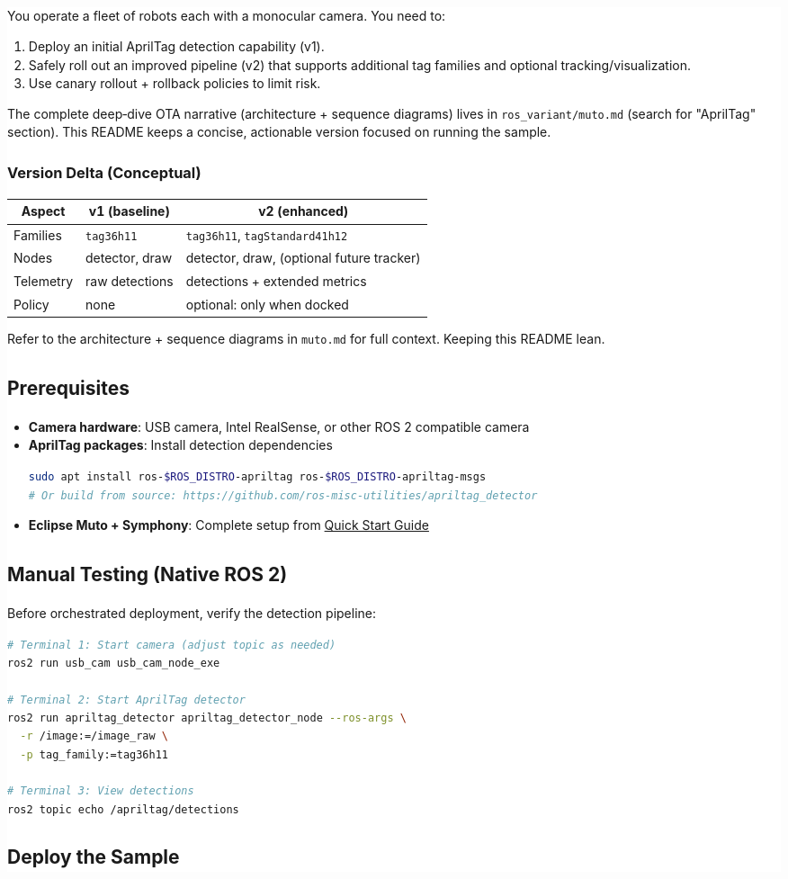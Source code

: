 You operate a fleet of robots each with a monocular camera. You need to:
1. Deploy an initial AprilTag detection capability (v1).
2. Safely roll out an improved pipeline (v2) that supports additional tag families and optional tracking/visualization.
3. Use canary rollout + rollback policies to limit risk.

The complete deep‑dive OTA narrative (architecture + sequence diagrams) lives in `ros_variant/muto.md` (search for "AprilTag" section). This README keeps a concise, actionable version focused on running the sample.

### Version Delta (Conceptual)
| Aspect | v1 (baseline) | v2 (enhanced) |
|--------|---------------|---------------|
| Families | `tag36h11` | `tag36h11`, `tagStandard41h12` |
| Nodes | detector, draw | detector, draw, (optional future tracker) |
| Telemetry | raw detections | detections + extended metrics |
| Policy | none | optional: only when docked |

Refer to the architecture + sequence diagrams in `muto.md` for full context. Keeping this README lean.

## Prerequisites

- **Camera hardware**: USB camera, Intel RealSense, or other ROS 2 compatible camera
- **AprilTag packages**: Install detection dependencies
  ```bash
  sudo apt install ros-$ROS_DISTRO-apriltag ros-$ROS_DISTRO-apriltag-msgs
  # Or build from source: https://github.com/ros-misc-utilities/apriltag_detector
  ```
- **Eclipse Muto + Symphony**: Complete setup from [Quick Start Guide](../../muto-quickstart.md)

## Manual Testing (Native ROS 2)

Before orchestrated deployment, verify the detection pipeline:

```bash
# Terminal 1: Start camera (adjust topic as needed)
ros2 run usb_cam usb_cam_node_exe

# Terminal 2: Start AprilTag detector  
ros2 run apriltag_detector apriltag_detector_node --ros-args \
  -r /image:=/image_raw \
  -p tag_family:=tag36h11

# Terminal 3: View detections
ros2 topic echo /apriltag/detections
```

## Deploy the Sample
